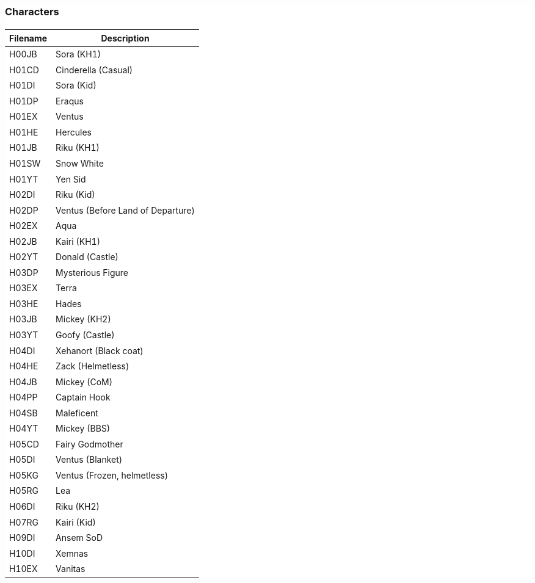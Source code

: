 ### Characters

| Filename | Description |
|-|-|
| H00JB | Sora (KH1) |
| H01CD | Cinderella (Casual) |
| H01DI | Sora (Kid) |
| H01DP | Eraqus |
| H01EX | Ventus |
| H01HE | Hercules |
| H01JB | Riku (KH1) |
| H01SW | Snow White |
| H01YT | Yen Sid |
| H02DI | Riku (Kid) |
| H02DP | Ventus (Before Land of Departure) |
| H02EX | Aqua |
| H02JB | Kairi (KH1) |
| H02YT | Donald (Castle) |
| H03DP | Mysterious Figure |
| H03EX | Terra |
| H03HE | Hades |
| H03JB | Mickey (KH2) |
| H03YT | Goofy (Castle) |
| H04DI | Xehanort (Black coat) |
| H04HE | Zack (Helmetless) |
| H04JB | Mickey (CoM) |
| H04PP | Captain Hook |
| H04SB | Maleficent |
| H04YT | Mickey (BBS) |
| H05CD | Fairy Godmother |
| H05DI | Ventus (Blanket) |
| H05KG | Ventus (Frozen, helmetless) |
| H05RG | Lea |
| H06DI | Riku (KH2) |
| H07RG | Kairi (Kid) |
| H09DI | Ansem SoD |
| H10DI | Xemnas |
| H10EX | Vanitas |